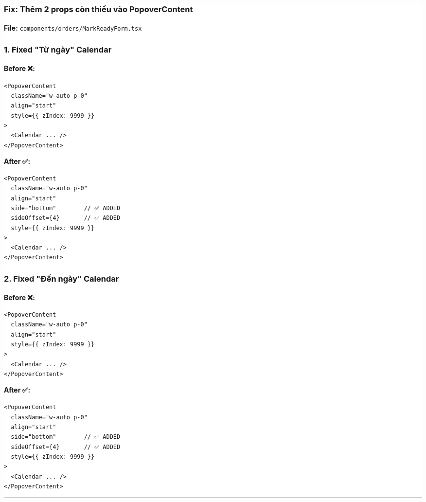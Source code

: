 ### Fix: Thêm 2 props còn thiếu vào PopoverContent

**File:** `components/orders/MarkReadyForm.tsx`

### 1. Fixed "Từ ngày" Calendar

**Before ❌:**
```tsx
<PopoverContent 
  className="w-auto p-0"
  align="start"
  style={{ zIndex: 9999 }}
>
  <Calendar ... />
</PopoverContent>
```

**After ✅:**
```tsx
<PopoverContent 
  className="w-auto p-0"
  align="start"
  side="bottom"        // ✅ ADDED
  sideOffset={4}       // ✅ ADDED
  style={{ zIndex: 9999 }}
>
  <Calendar ... />
</PopoverContent>
```

### 2. Fixed "Đến ngày" Calendar

**Before ❌:**
```tsx
<PopoverContent 
  className="w-auto p-0"
  align="start"
  style={{ zIndex: 9999 }}
>
  <Calendar ... />
</PopoverContent>
```

**After ✅:**
```tsx
<PopoverContent 
  className="w-auto p-0"
  align="start"
  side="bottom"        // ✅ ADDED
  sideOffset={4}       // ✅ ADDED
  style={{ zIndex: 9999 }}
>
  <Calendar ... />
</PopoverContent>
```

---
